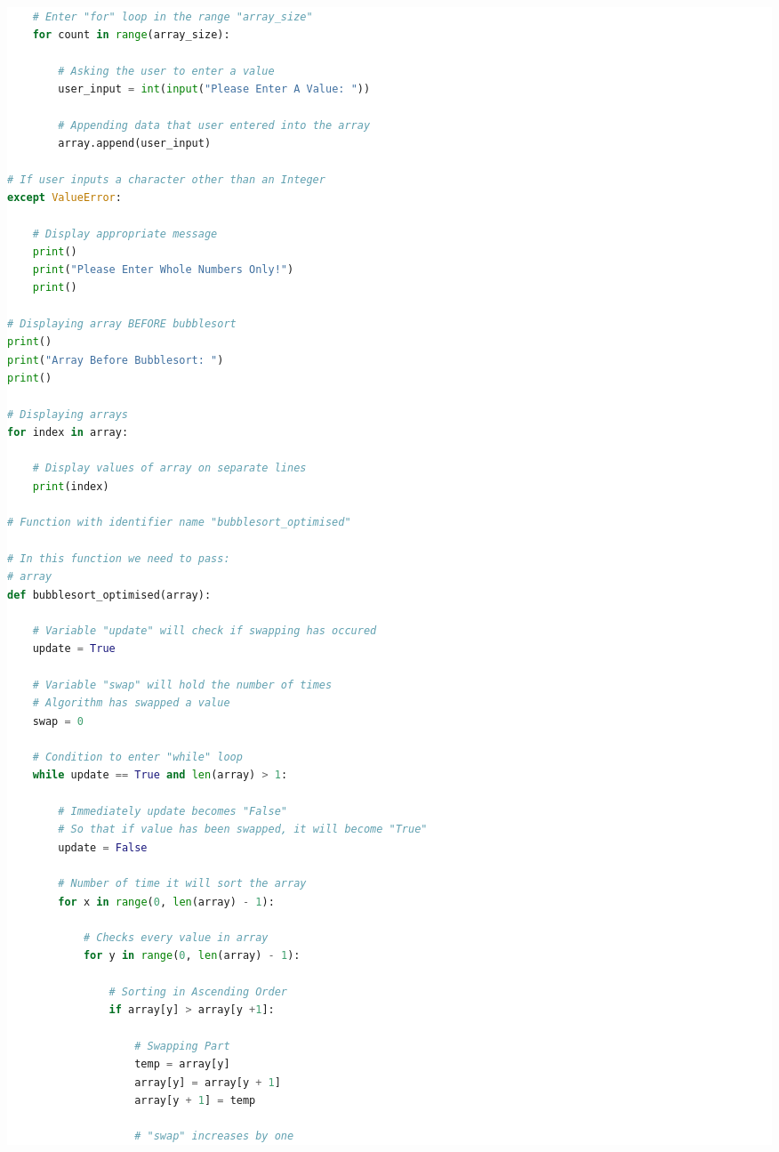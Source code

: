 ```python
    # Enter "for" loop in the range "array_size"
    for count in range(array_size):

        # Asking the user to enter a value
        user_input = int(input("Please Enter A Value: "))

        # Appending data that user entered into the array
        array.append(user_input)

# If user inputs a character other than an Integer
except ValueError:

    # Display appropriate message
    print()
    print("Please Enter Whole Numbers Only!")
    print()

# Displaying array BEFORE bubblesort
print()
print("Array Before Bubblesort: ")
print()

# Displaying arrays
for index in array:

    # Display values of array on separate lines
    print(index)

# Function with identifier name "bubblesort_optimised"

# In this function we need to pass:
# array
def bubblesort_optimised(array):

    # Variable "update" will check if swapping has occured
    update = True

    # Variable "swap" will hold the number of times
    # Algorithm has swapped a value
    swap = 0

    # Condition to enter "while" loop
    while update == True and len(array) > 1:

        # Immediately update becomes "False"
        # So that if value has been swapped, it will become "True"
        update = False

        # Number of time it will sort the array
        for x in range(0, len(array) - 1):

            # Checks every value in array
            for y in range(0, len(array) - 1):

                # Sorting in Ascending Order
                if array[y] > array[y +1]:

                    # Swapping Part
                    temp = array[y]
                    array[y] = array[y + 1]
                    array[y + 1] = temp

                    # "swap" increases by one
```